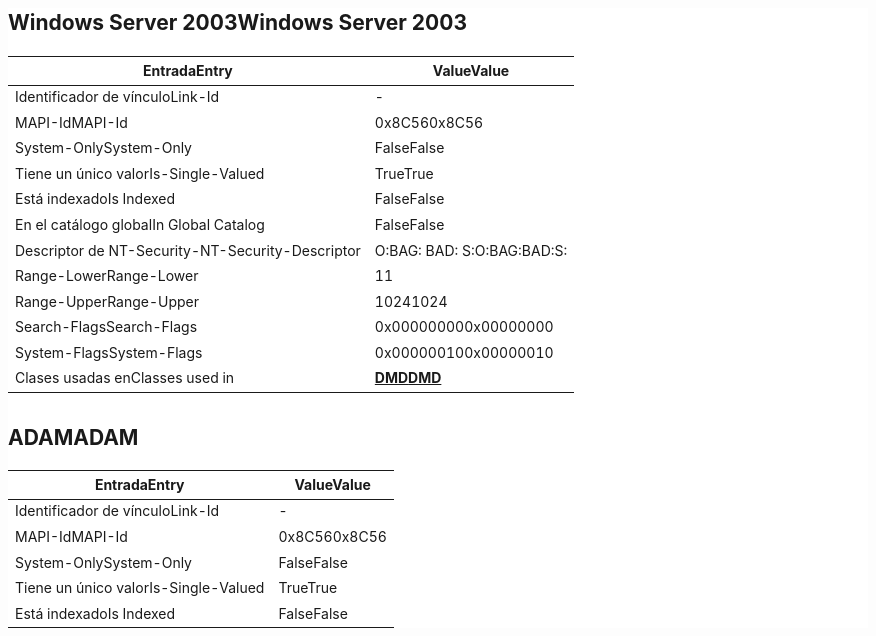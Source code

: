 ## <a name="windows-server-2003"></a><span data-ttu-id="ba60c-158">Windows Server 2003</span><span class="sxs-lookup"><span data-stu-id="ba60c-158">Windows Server 2003</span></span>



| <span data-ttu-id="ba60c-159">Entrada</span><span class="sxs-lookup"><span data-stu-id="ba60c-159">Entry</span></span> | <span data-ttu-id="ba60c-160">Value</span><span class="sxs-lookup"><span data-stu-id="ba60c-160">Value</span></span> |
|------------------------|---------------------------------|
| <span data-ttu-id="ba60c-161">Identificador de vínculo</span><span class="sxs-lookup"><span data-stu-id="ba60c-161">Link-Id</span></span>                | \-                              |
| <span data-ttu-id="ba60c-162">MAPI-Id</span><span class="sxs-lookup"><span data-stu-id="ba60c-162">MAPI-Id</span></span>                | <span data-ttu-id="ba60c-163">0x8C56</span><span class="sxs-lookup"><span data-stu-id="ba60c-163">0x8C56</span></span>                          |
| <span data-ttu-id="ba60c-164">System-Only</span><span class="sxs-lookup"><span data-stu-id="ba60c-164">System-Only</span></span>            | <span data-ttu-id="ba60c-165">False</span><span class="sxs-lookup"><span data-stu-id="ba60c-165">False</span></span>                           |
| <span data-ttu-id="ba60c-166">Tiene un único valor</span><span class="sxs-lookup"><span data-stu-id="ba60c-166">Is-Single-Valued</span></span>       | <span data-ttu-id="ba60c-167">True</span><span class="sxs-lookup"><span data-stu-id="ba60c-167">True</span></span>                            |
| <span data-ttu-id="ba60c-168">Está indexado</span><span class="sxs-lookup"><span data-stu-id="ba60c-168">Is Indexed</span></span>             | <span data-ttu-id="ba60c-169">False</span><span class="sxs-lookup"><span data-stu-id="ba60c-169">False</span></span>                           |
| <span data-ttu-id="ba60c-170">En el catálogo global</span><span class="sxs-lookup"><span data-stu-id="ba60c-170">In Global Catalog</span></span>      | <span data-ttu-id="ba60c-171">False</span><span class="sxs-lookup"><span data-stu-id="ba60c-171">False</span></span>                           |
| <span data-ttu-id="ba60c-172">Descriptor de NT-Security-</span><span class="sxs-lookup"><span data-stu-id="ba60c-172">NT-Security-Descriptor</span></span> | <span data-ttu-id="ba60c-173">O:BAG: BAD: S:</span><span class="sxs-lookup"><span data-stu-id="ba60c-173">O:BAG:BAD:S:</span></span>                    |
| <span data-ttu-id="ba60c-174">Range-Lower</span><span class="sxs-lookup"><span data-stu-id="ba60c-174">Range-Lower</span></span>            | <span data-ttu-id="ba60c-175">1</span><span class="sxs-lookup"><span data-stu-id="ba60c-175">1</span></span>                               |
| <span data-ttu-id="ba60c-176">Range-Upper</span><span class="sxs-lookup"><span data-stu-id="ba60c-176">Range-Upper</span></span>            | <span data-ttu-id="ba60c-177">1024</span><span class="sxs-lookup"><span data-stu-id="ba60c-177">1024</span></span>                            |
| <span data-ttu-id="ba60c-178">Search-Flags</span><span class="sxs-lookup"><span data-stu-id="ba60c-178">Search-Flags</span></span>           | <span data-ttu-id="ba60c-179">0x00000000</span><span class="sxs-lookup"><span data-stu-id="ba60c-179">0x00000000</span></span>                      |
| <span data-ttu-id="ba60c-180">System-Flags</span><span class="sxs-lookup"><span data-stu-id="ba60c-180">System-Flags</span></span>           | <span data-ttu-id="ba60c-181">0x00000010</span><span class="sxs-lookup"><span data-stu-id="ba60c-181">0x00000010</span></span>                      |
| <span data-ttu-id="ba60c-182">Clases usadas en</span><span class="sxs-lookup"><span data-stu-id="ba60c-182">Classes used in</span></span>        | [<span data-ttu-id="ba60c-183">**DMD**</span><span class="sxs-lookup"><span data-stu-id="ba60c-183">**DMD**</span></span>](c-dmd.md)<br/> |



## <a name="adam"></a><span data-ttu-id="ba60c-184">ADAM</span><span class="sxs-lookup"><span data-stu-id="ba60c-184">ADAM</span></span>



| <span data-ttu-id="ba60c-185">Entrada</span><span class="sxs-lookup"><span data-stu-id="ba60c-185">Entry</span></span> | <span data-ttu-id="ba60c-186">Value</span><span class="sxs-lookup"><span data-stu-id="ba60c-186">Value</span></span> |
|------------------------|---------------------------------|
| <span data-ttu-id="ba60c-187">Identificador de vínculo</span><span class="sxs-lookup"><span data-stu-id="ba60c-187">Link-Id</span></span>                | \-                              |
| <span data-ttu-id="ba60c-188">MAPI-Id</span><span class="sxs-lookup"><span data-stu-id="ba60c-188">MAPI-Id</span></span>                | <span data-ttu-id="ba60c-189">0x8C56</span><span class="sxs-lookup"><span data-stu-id="ba60c-189">0x8C56</span></span>                          |
| <span data-ttu-id="ba60c-190">System-Only</span><span class="sxs-lookup"><span data-stu-id="ba60c-190">System-Only</span></span>            | <span data-ttu-id="ba60c-191">False</span><span class="sxs-lookup"><span data-stu-id="ba60c-191">False</span></span>                           |
| <span data-ttu-id="ba60c-192">Tiene un único valor</span><span class="sxs-lookup"><span data-stu-id="ba60c-192">Is-Single-Valued</span></span>       | <span data-ttu-id="ba60c-193">True</span><span class="sxs-lookup"><span data-stu-id="ba60c-193">True</span></span>                            |
| <span data-ttu-id="ba60c-194">Está indexado</span><span class="sxs-lookup"><span data-stu-id="ba60c-194">Is Indexed</span></span>             | <span data-ttu-id="ba60c-195">False</span><span class="sxs-lookup"><span data-stu-id="ba60c-195">False</span></span>                           |